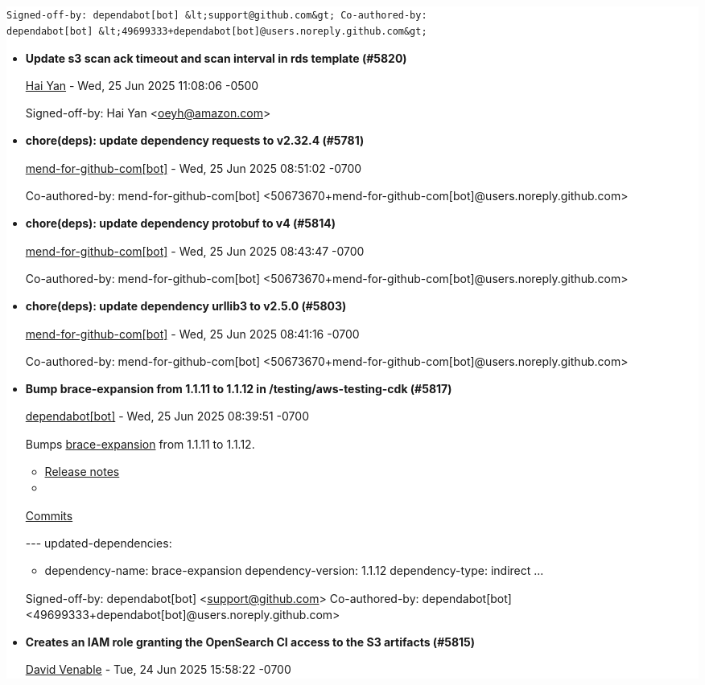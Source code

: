     Signed-off-by: dependabot[bot] &lt;support@github.com&gt; Co-authored-by:
    dependabot[bot] &lt;49699333+dependabot[bot]@users.noreply.github.com&gt;

* __Update s3 scan ack timeout and scan interval in rds template (#5820)__

    [Hai Yan](mailto:8153134+oeyh@users.noreply.github.com) - Wed, 25 Jun 2025 11:08:06 -0500
    
    
    Signed-off-by: Hai Yan &lt;oeyh@amazon.com&gt;

* __chore(deps): update dependency requests to v2.32.4 (#5781)__

    [mend-for-github-com[bot]](mailto:50673670+mend-for-github-com[bot]@users.noreply.github.com) - Wed, 25 Jun 2025 08:51:02 -0700
    
    
    Co-authored-by: mend-for-github-com[bot]
    &lt;50673670+mend-for-github-com[bot]@users.noreply.github.com&gt;

* __chore(deps): update dependency protobuf to v4 (#5814)__

    [mend-for-github-com[bot]](mailto:50673670+mend-for-github-com[bot]@users.noreply.github.com) - Wed, 25 Jun 2025 08:43:47 -0700
    
    
    Co-authored-by: mend-for-github-com[bot]
    &lt;50673670+mend-for-github-com[bot]@users.noreply.github.com&gt;

* __chore(deps): update dependency urllib3 to v2.5.0 (#5803)__

    [mend-for-github-com[bot]](mailto:50673670+mend-for-github-com[bot]@users.noreply.github.com) - Wed, 25 Jun 2025 08:41:16 -0700
    
    
    Co-authored-by: mend-for-github-com[bot]
    &lt;50673670+mend-for-github-com[bot]@users.noreply.github.com&gt;

* __Bump brace-expansion from 1.1.11 to 1.1.12 in /testing/aws-testing-cdk (#5817)__

    [dependabot[bot]](mailto:49699333+dependabot[bot]@users.noreply.github.com) - Wed, 25 Jun 2025 08:39:51 -0700
    
    
    Bumps [brace-expansion](https://github.com/juliangruber/brace-expansion) from
    1.1.11 to 1.1.12.
    - [Release notes](https://github.com/juliangruber/brace-expansion/releases)
    -
    [Commits](https://github.com/juliangruber/brace-expansion/compare/1.1.11...v1.1.12)
    
    --- updated-dependencies:
    - dependency-name: brace-expansion
     dependency-version: 1.1.12
     dependency-type: indirect
    ...
    
    Signed-off-by: dependabot[bot] &lt;support@github.com&gt; Co-authored-by:
    dependabot[bot] &lt;49699333+dependabot[bot]@users.noreply.github.com&gt;

* __Creates an IAM role granting the OpenSearch CI access to the S3 artifacts (#5815)__

    [David Venable](mailto:dlv@amazon.com) - Tue, 24 Jun 2025 15:58:22 -0700
    